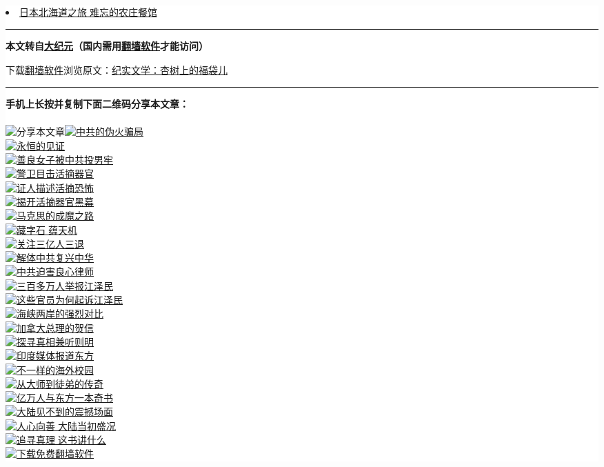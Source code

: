 <li><a href="https://github.com/1992513/djy/blob/master/gb/24/7/1/n14281348.md#1">日本北海道之旅 难忘的农庄餐馆</a></li>
<hr>
<strong>本文转自<a href="https://cn.epochtimes.com">大纪元</a>（国内需用<a href="https://github.com/1992513/www/blob/master/README.md#8">翻墙软件</a>才能访问）</strong><p>下载<a href="https://github.com/1992513/www/blob/master/README.md#8">翻墙软件</a>浏览原文：<a href="https://cn.epochtimes.com/gb/24/5/28/n14259196.htm">纪实文学：杏树上的福袋儿</a></p><hr>
<strong>手机上长按并复制下面二维码分享本文章：</strong><br><br><img src="https://quickchart.io/qr?size=256&text=https://github.com/1992513/djy/blob/master/gb/24/5/28/n14259196.md%231" title="分享本文章"></td><td VALIGN=TOP><a href="https://github.com/1992513/djy/blob/master/gb/16/1/21/n4622075.md?dfh#1" target="_blank"><img src="https://raw.githubusercontent.com/1992513/djy/master/gb/300/wei-f1.jpg" title="中共的伪火骗局"  alt="中共的伪火骗局"></a><br><a href="https://github.com/1992513/www/blob/master/README.md?dfh#9" target="_blank"><img src="https://raw.githubusercontent.com/1992513/djy/master/gb/300/yong-h.jpg" title="永恒的见证"  alt="永恒的见证"></a><br><a href="https://github.com/1992513/djy/blob/master/gb/13/9/29/n3974789.md?dfh#1" target="_blank"><img src="https://raw.githubusercontent.com/1992513/djy/master/gb/300/shang-lnz.jpg" title="善良女子被中共投男牢"  alt="善良女子被中共投男牢"></a><br><a href="https://github.com/1992513/djy/blob/master/gb/16/3/16/n4663449.md?dfh#1" target="_blank"><img src="https://raw.githubusercontent.com/1992513/djy/master/gb/300/huo-z3.jpg" title="警卫目击活摘器官"  alt="警卫目击活摘器官"></a><br><a href="https://github.com/1992513/djy/blob/master/gb/16/8/7/n8177641.md?dfh#1" target="_blank"><img src="https://raw.githubusercontent.com/1992513/djy/master/gb/300/huo-z4.jpg" title="证人描述活摘恐怖"  alt="证人描述活摘恐怖"></a><br><a href="https://github.com/1992513/djy/blob/master/gb/10/4/19/n2881569.md?dfh#1" target="_blank"><img src="https://raw.githubusercontent.com/1992513/djy/master/gb/300/huo-z1.jpg" title="揭开活摘器官黑幕"  alt="揭开活摘器官黑幕"></a><br><a href="https://github.com/1992513/djy/blob/master/gb/10/11/7/n3077476.md?dfh#1" target="_blank"><img src="https://raw.githubusercontent.com/1992513/djy/master/gb/300/ma-ks.jpg" title="马克思的成魔之路"  alt="马克思的成魔之路"></a><br><a href="https://github.com/1992513/djy/blob/master/gb/14/6/9/n4173977.md?dfh#1" target="_blank"><img src="https://raw.githubusercontent.com/1992513/djy/master/gb/300/chang-zs.jpg" title="藏字石 蕴天机"  alt="藏字石 蕴天机"></a><br><a href="https://github.com/1992513/djy/blob/master/gb/18/5/10/n10381511.md?dfh#1" target="_blank"><img src="https://raw.githubusercontent.com/1992513/djy/master/gb/300/st1.jpg" title="关注三亿人三退"  alt="关注三亿人三退"></a><br><a href="https://github.com/1992513/djy/blob/master/gb/18/3/21/n10237682.md?dfh#1" target="_blank"><img src="https://raw.githubusercontent.com/1992513/djy/master/gb/300/jie-t.jpg" title="解体中共复兴中华"  alt="解体中共复兴中华"></a><br><a href="https://github.com/1992513/djy/blob/master/gb/9/2/9/n2422991.md?dfh#1" target="_blank"><img src="https://raw.githubusercontent.com/1992513/djy/master/gb/300/gao-zs.jpg" title="中共迫害良心律师"  alt="中共迫害良心律师"></a><br><a href="https://github.com/1992513/djy/blob/master/gb/18/12/9/n10900044.md?dfh#1" target="_blank"><img src="https://raw.githubusercontent.com/1992513/djy/master/gb/300/sj1.jpg" title="三百多万人举报江泽民"  alt="三百多万人举报江泽民"></a><br><a href="https://github.com/1992513/djy/blob/master/gb/18/8/28/n10672014.md?dfh#1" target="_blank"><img src="https://raw.githubusercontent.com/1992513/djy/master/gb/300/sj2.jpg" title="这些官员为何起诉江泽民"  alt="这些官员为何起诉江泽民"></a><br><a href="https://github.com/1992513/djy/blob/master/gb/8/12/18/n2367165.md?dfh#1" target="_blank"><img src="https://raw.githubusercontent.com/1992513/djy/master/gb/300/liangan.jpg" title="海峡两岸的强烈对比"  alt="海峡两岸的强烈对比"></a><br><a href="https://github.com/1992513/djy/blob/master/gb/15/12/10/n4593139.md?dfh#1" target="_blank"><img src="https://raw.githubusercontent.com/1992513/djy/master/gb/300/jia-ndzl.jpg" title="加拿大总理的贺信"  alt="加拿大总理的贺信"></a><br><a href="https://github.com/1992513/djy/blob/master/gb/11/6/17/n3289382.md?dfh#1" target="_blank"><img src="https://raw.githubusercontent.com/1992513/djy/master/gb/300/xiao-wd.jpg" title="探寻真相兼听则明"  alt="探寻真相兼听则明"></a><br><a href="https://github.com/1992513/djy/blob/master/gb/18/10/27/n10812623.md?dfh#1" target="_blank"><img src="https://raw.githubusercontent.com/1992513/djy/master/gb/300/yindu.jpg" title="印度媒体报道东方"  alt="印度媒体报道东方"></a><br><a href="https://github.com/1992513/djy/blob/master/gb/18/6/9/n10469652.md?dfh#1" target="_blank"><img src="https://raw.githubusercontent.com/1992513/djy/master/gb/300/xie-j.jpg" title="不一样的海外校园"  alt="不一样的海外校园"></a><br><a href="https://github.com/1992513/djy/blob/master/gb/7/4/5/n1669415.md?dfh#1" target="_blank"><img src="https://raw.githubusercontent.com/1992513/djy/master/gb/300/li-up.jpg" title="从大师到徒弟的传奇"  alt="从大师到徒弟的传奇"></a><br><a href="https://github.com/1992513/djy/blob/master/gb/17/5/26/n9191512.md?dfh#1" target="_blank"><img src="https://raw.githubusercontent.com/1992513/djy/master/gb/300/zfl2.jpg" title="亿万人与东方一本奇书"  alt="亿万人与东方一本奇书"></a><br><a href="https://github.com/1992513/djy/blob/master/gb/13/11/27/n4020290.md?dfh#1" target="_blank"><img src="https://raw.githubusercontent.com/1992513/djy/master/gb/300/zhen-h.jpg" title="大陆见不到的震撼场面"  alt="大陆见不到的震撼场面"></a><br><a href="https://github.com/1992513/djy/blob/master/gb/15/7/17/n4482910.md?dfh#1" target="_blank"><img src="https://raw.githubusercontent.com/1992513/djy/master/gb/300/dalu-sk.jpg" title="人心向善 大陆当初盛况"  alt="人心向善 大陆当初盛况"></a><br><a href="https://github.com/1992513/djy/blob/master/gb/19/1/5/n10955468.md?dfh#1" target="_blank"><img src="https://raw.githubusercontent.com/1992513/djy/master/gb/300/zfl1.jpg" title="追寻真理 这书讲什么"  alt="追寻真理 这书讲什么"></a><br><a href="https://github.com/1992513/www/blob/master/README.md?dfh#1" target="_blank"><img src="https://raw.githubusercontent.com/1992513/djy/master/gb/300/fq1.jpg" title="下载免费翻墙软件"  alt="下载免费翻墙软件"></a><br></td></tr></table>

